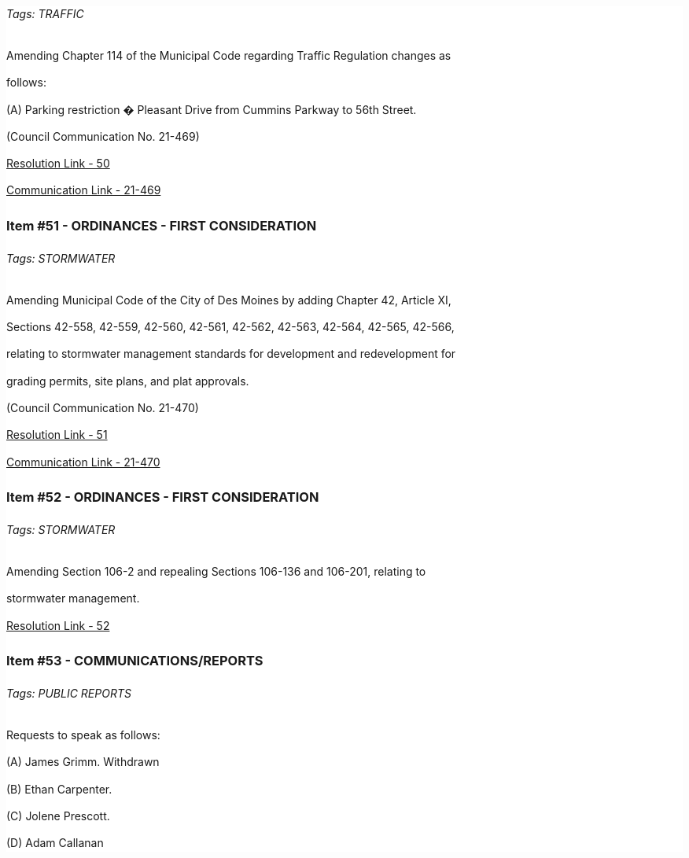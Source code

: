 ###### Tags: TRAFFIC 

Amending Chapter 114 of the Municipal Code regarding Traffic Regulation changes as 

follows: 

(A) Parking restriction � Pleasant Drive from Cummins Parkway to 56th Street. 

(Council Communication No.  21-469) 

[Resolution Link - 50](http://www.dmgov.org/government/CityCouncil/Resolutions/20211101/50.pdf) 

[Communication Link - 21-469](http://www.dmgov.org/Government/CityCouncil/Communications/21-469.pdf) 



### Item #51 - ORDINANCES - FIRST CONSIDERATION 

###### Tags: STORMWATER 

Amending Municipal Code of the City of Des Moines by adding Chapter 42, Article XI, 

Sections 42-558, 42-559, 42-560, 42-561, 42-562, 42-563, 42-564, 42-565, 42-566, 

relating to stormwater management standards for development and redevelopment for 

grading permits, site plans, and plat approvals. 

(Council Communication No.  21-470) 

[Resolution Link - 51](http://www.dmgov.org/government/CityCouncil/Resolutions/20211101/51.pdf) 

[Communication Link - 21-470](http://www.dmgov.org/Government/CityCouncil/Communications/21-470.pdf) 



### Item #52 - ORDINANCES - FIRST CONSIDERATION 

###### Tags: STORMWATER 

Amending Section 106-2 and repealing Sections 106-136 and 106-201, relating to 

stormwater management. 

[Resolution Link - 52](http://www.dmgov.org/government/CityCouncil/Resolutions/20211101/52.pdf) 



### Item #53 - COMMUNICATIONS/REPORTS 

###### Tags: PUBLIC REPORTS 

Requests to speak as follows: 

(A) James Grimm.    Withdrawn 

(B) Ethan Carpenter. 

(C) Jolene Prescott. 

(D) Adam Callanan 

